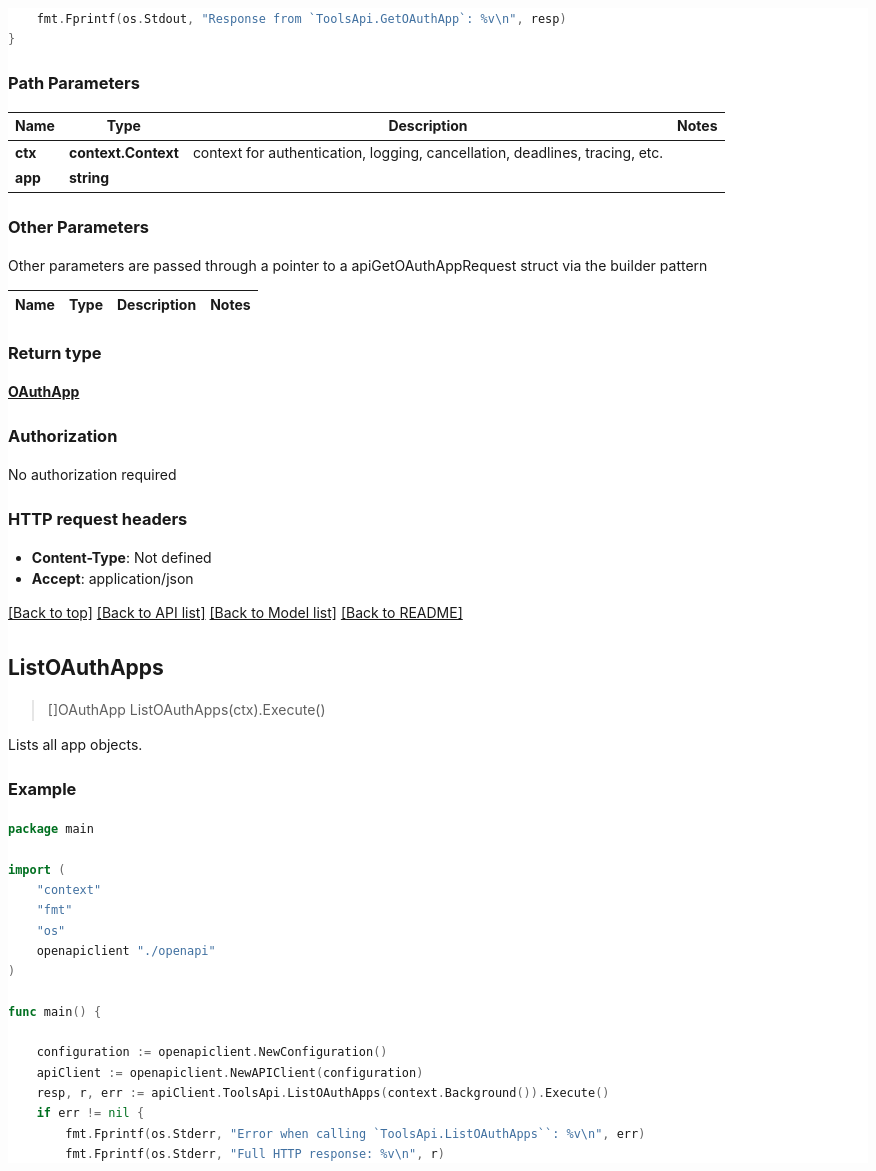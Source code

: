 ```go
    fmt.Fprintf(os.Stdout, "Response from `ToolsApi.GetOAuthApp`: %v\n", resp)
}
```

### Path Parameters


Name | Type | Description  | Notes
------------- | ------------- | ------------- | -------------
**ctx** | **context.Context** | context for authentication, logging, cancellation, deadlines, tracing, etc.
**app** | **string** |  | 

### Other Parameters

Other parameters are passed through a pointer to a apiGetOAuthAppRequest struct via the builder pattern


Name | Type | Description  | Notes
------------- | ------------- | ------------- | -------------


### Return type

[**OAuthApp**](OAuthApp.md)

### Authorization

No authorization required

### HTTP request headers

- **Content-Type**: Not defined
- **Accept**: application/json

[[Back to top]](#) [[Back to API list]](../README.md#documentation-for-api-endpoints)
[[Back to Model list]](../README.md#documentation-for-models)
[[Back to README]](../README.md)


## ListOAuthApps

> []OAuthApp ListOAuthApps(ctx).Execute()

Lists all app objects.

### Example

```go
package main

import (
    "context"
    "fmt"
    "os"
    openapiclient "./openapi"
)

func main() {

    configuration := openapiclient.NewConfiguration()
    apiClient := openapiclient.NewAPIClient(configuration)
    resp, r, err := apiClient.ToolsApi.ListOAuthApps(context.Background()).Execute()
    if err != nil {
        fmt.Fprintf(os.Stderr, "Error when calling `ToolsApi.ListOAuthApps``: %v\n", err)
        fmt.Fprintf(os.Stderr, "Full HTTP response: %v\n", r)
```